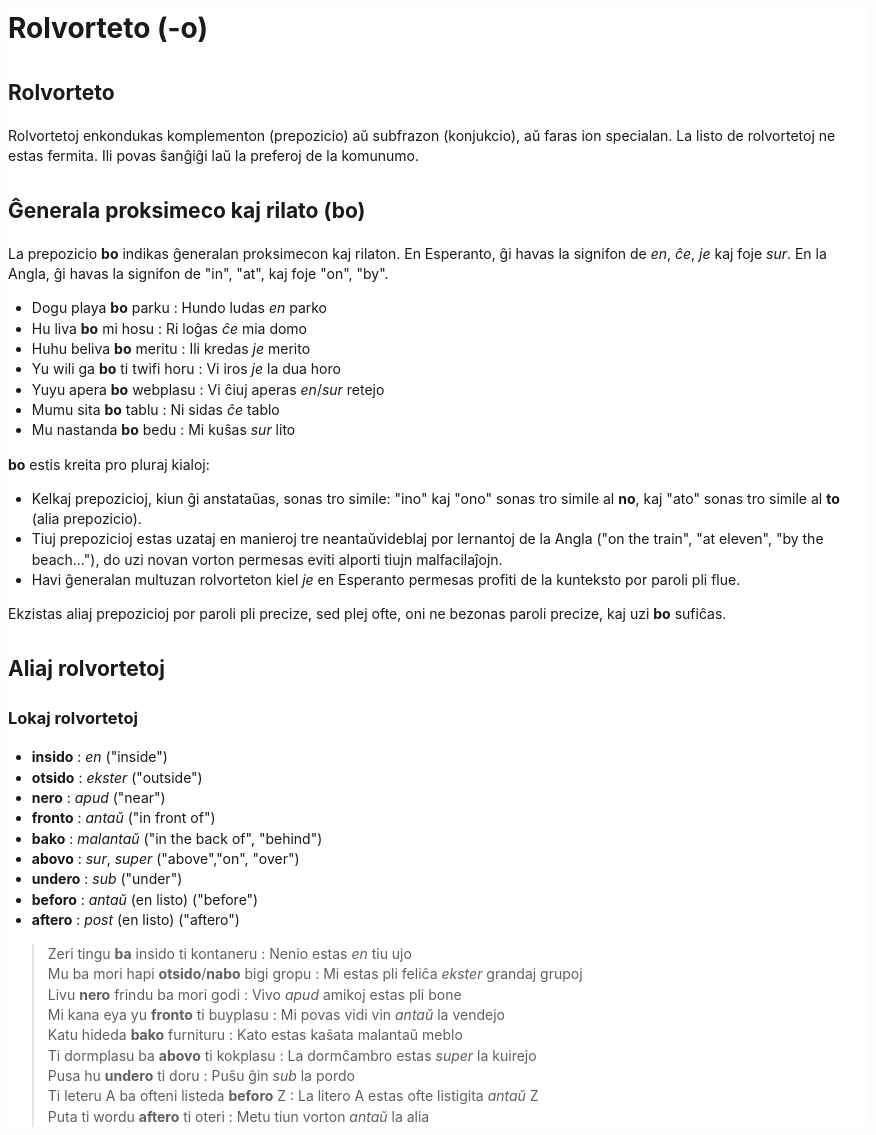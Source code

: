 # Rolvorteto (-o)
## Rolvorteto

Rolvortetoj enkondukas komplementon (prepozicio) aŭ subfrazon (konjukcio), aŭ faras ion specialan. La listo de rolvortetoj ne estas fermita. Ili povas ŝanĝiĝi laŭ la preferoj de la komunumo.  

## Ĝenerala proksimeco kaj rilato (bo)

La prepozicio **bo** indikas ĝeneralan proksimecon kaj rilaton. En Esperanto, ĝi havas la signifon de *en*, *ĉe*, *je* kaj foje *sur*. En la Angla, ĝi havas la signifon de "in", "at", kaj foje "on", "by".

* Dogu playa **bo** parku : Hundo ludas *en* parko
* Hu liva **bo** mi hosu : Ri loĝas *ĉe* mia domo
* Huhu beliva **bo** meritu : Ili kredas *je* merito
* Yu wili ga **bo** ti twifi horu : Vi iros *je* la dua horo
* Yuyu apera **bo** webplasu : Vi ĉiuj aperas *en*/*sur* retejo
* Mumu sita **bo** tablu : Ni sidas *ĉe* tablo
* Mu nastanda **bo** bedu : Mi kuŝas *sur* lito

**bo** estis kreita pro pluraj kialoj:
- Kelkaj prepozicioj, kiun ĝi anstataŭas, sonas tro simile: "ino" kaj "ono" sonas tro simile al **no**, kaj "ato" sonas tro simile al **to** (alia prepozicio).
- Tiuj prepozicioj estas uzataj en manieroj tre neantaŭvideblaj por lernantoj de la Angla ("on the train", "at eleven", "by the beach..."), do uzi novan vorton permesas eviti alporti tiujn malfacilaĵojn.
- Havi ĝeneralan multuzan rolvorteton kiel *je* en Esperanto permesas profiti de la kunteksto por paroli pli flue.

Ekzistas aliaj prepozicioj por paroli pli precize, sed plej ofte, oni ne bezonas paroli precize, kaj uzi **bo** sufiĉas.

## Aliaj rolvortetoj

### Lokaj rolvortetoj

* **insido** : *en* ("inside")    
* **otsido** : *ekster* ("outside")
* **nero** : *apud* ("near")  
* **fronto** : *antaŭ* ("in front of")  
* **bako** : *malantaŭ* ("in the back of", "behind")  
* **abovo** : *sur*, *super* ("above","on", "over")  
* **undero** : *sub* ("under")
* **beforo** : *antaŭ* (en listo) ("before")
* **aftero** : *post* (en listo) ("aftero")

> Zeri tingu **ba** insido ti kontaneru : Nenio estas *en* tiu ujo  
> Mu ba mori hapi **otsido**/**nabo** bigi gropu : Mi estas pli feliĉa *ekster* grandaj grupoj  
> Livu **nero** frindu ba mori godi : Vivo *apud* amikoj estas pli bone  
> Mi kana eya yu **fronto** ti buyplasu : Mi povas vidi vin *antaŭ* la vendejo    
> Katu hideda **bako** furnituru : Kato estas kaŝata malantaŭ meblo  
> Ti dormplasu ba **abovo** ti kokplasu : La dormĉambro estas *super* la kuirejo  
> Pusa hu **undero** ti doru : Puŝu ĝin *sub* la pordo  
> Ti leteru A ba ofteni listeda **beforo** Z : La litero A estas ofte listigita *antaŭ* Z  
> Puta ti wordu **aftero** ti oteri : Metu tiun vorton *antaŭ* la alia  
